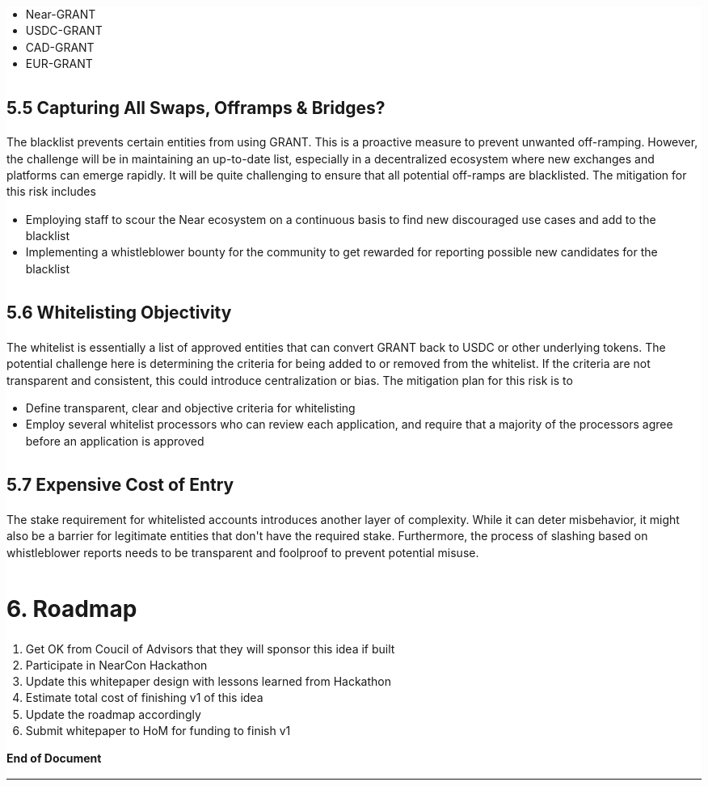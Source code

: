 - Near-GRANT
- USDC-GRANT
- CAD-GRANT
- EUR-GRANT


## 5.5 Capturing All Swaps, Offramps & Bridges?

The blacklist prevents certain entities from using GRANT. This is a proactive measure to prevent unwanted off-ramping. However, the challenge will be in maintaining an up-to-date list, especially in a decentralized ecosystem where new exchanges and platforms can emerge rapidly. It will be quite challenging to ensure that all potential off-ramps are blacklisted. The mitigation for this risk includes

- Employing staff to scour the Near ecosystem on a continuous basis to find new discouraged use cases and add to the blacklist 
- Implementing a whistleblower bounty for the community to get rewarded for reporting possible new candidates for the blacklist


## 5.6 Whitelisting Objectivity

The whitelist is essentially a list of approved entities that can convert GRANT back to USDC or other underlying tokens. The potential challenge here is determining the criteria for being added to or removed from the whitelist. If the criteria are not transparent and consistent, this could introduce centralization or bias. The mitigation plan for this risk is to 

- Define transparent, clear and objective criteria for whitelisting
- Employ several whitelist processors who can review each application, and require that a majority of the processors agree before an application is approved


## 5.7 Expensive Cost of Entry

The stake requirement for whitelisted accounts introduces another layer of complexity. While it can deter misbehavior, it might also be a barrier for legitimate entities that don't have the required stake. Furthermore, the process of slashing based on whistleblower reports needs to be transparent and foolproof to prevent potential misuse.


# 6. Roadmap

1. Get OK from Coucil of Advisors that they will sponsor this idea if built
2. Participate in NearCon Hackathon
3. Update this whitepaper design with lessons learned from Hackathon
4. Estimate total cost of finishing v1 of this idea
5. Update the roadmap accordingly
6. Submit whitepaper to HoM for funding to finish v1

**End of Document**

****
